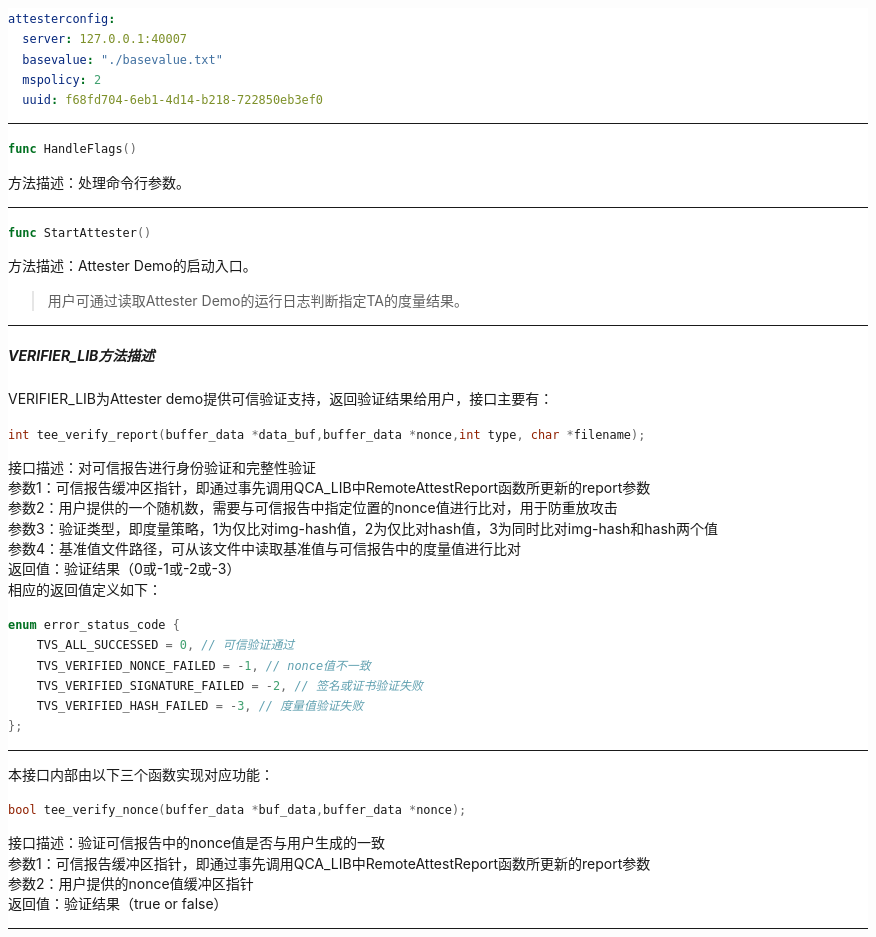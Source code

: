 ```yaml
attesterconfig:
  server: 127.0.0.1:40007
  basevalue: "./basevalue.txt"
  mspolicy: 2
  uuid: f68fd704-6eb1-4d14-b218-722850eb3ef0
```

***

```go
func HandleFlags()
```

方法描述：处理命令行参数。
***

```go
func StartAttester()
```

方法描述：Attester Demo的启动入口。
>用户可通过读取Attester Demo的运行日志判断指定TA的度量结果。
***

##### VERIFIER_LIB方法描述

VERIFIER_LIB为Attester demo提供可信验证支持，返回验证结果给用户，接口主要有：

```c
int tee_verify_report(buffer_data *data_buf,buffer_data *nonce,int type, char *filename);
```

接口描述：对可信报告进行身份验证和完整性验证  
参数1：可信报告缓冲区指针，即通过事先调用QCA_LIB中RemoteAttestReport函数所更新的report参数  
参数2：用户提供的一个随机数，需要与可信报告中指定位置的nonce值进行比对，用于防重放攻击  
参数3：验证类型，即度量策略，1为仅比对img-hash值，2为仅比对hash值，3为同时比对img-hash和hash两个值  
参数4：基准值文件路径，可从该文件中读取基准值与可信报告中的度量值进行比对  
返回值：验证结果（0或-1或-2或-3）  
相应的返回值定义如下：

```c
enum error_status_code {
    TVS_ALL_SUCCESSED = 0, // 可信验证通过
    TVS_VERIFIED_NONCE_FAILED = -1, // nonce值不一致
    TVS_VERIFIED_SIGNATURE_FAILED = -2, // 签名或证书验证失败
    TVS_VERIFIED_HASH_FAILED = -3, // 度量值验证失败
};
```

***
本接口内部由以下三个函数实现对应功能：

```c
bool tee_verify_nonce(buffer_data *buf_data,buffer_data *nonce);
```

接口描述：验证可信报告中的nonce值是否与用户生成的一致  
参数1：可信报告缓冲区指针，即通过事先调用QCA_LIB中RemoteAttestReport函数所更新的report参数  
参数2：用户提供的nonce值缓冲区指针  
返回值：验证结果（true or false）  
***
